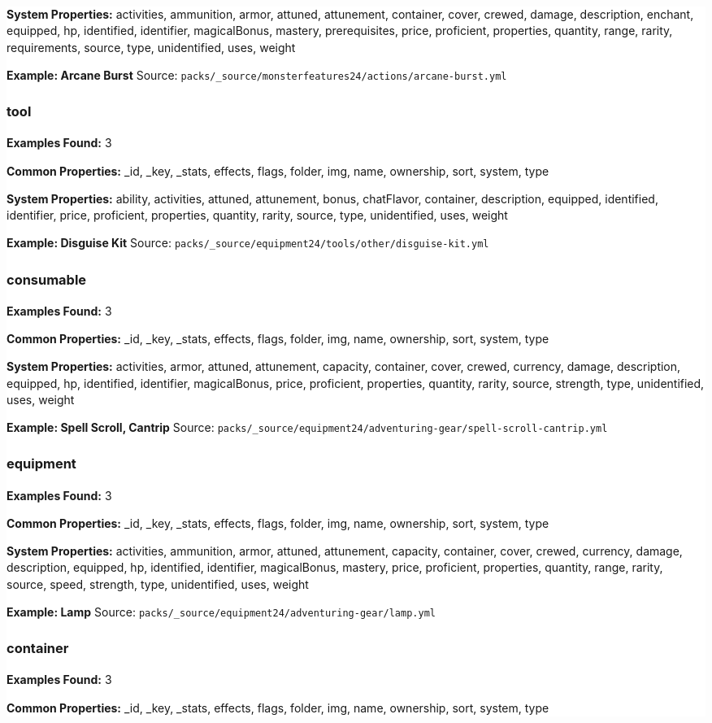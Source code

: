 **System Properties:** activities, ammunition, armor, attuned, attunement, container, cover, crewed, damage, description, enchant, equipped, hp, identified, identifier, magicalBonus, mastery, prerequisites, price, proficient, properties, quantity, range, rarity, requirements, source, type, unidentified, uses, weight

**Example: Arcane Burst**
Source: `packs/_source/monsterfeatures24/actions/arcane-burst.yml`

### tool

**Examples Found:** 3

**Common Properties:** _id, _key, _stats, effects, flags, folder, img, name, ownership, sort, system, type

**System Properties:** ability, activities, attuned, attunement, bonus, chatFlavor, container, description, equipped, identified, identifier, price, proficient, properties, quantity, rarity, source, type, unidentified, uses, weight

**Example: Disguise Kit**
Source: `packs/_source/equipment24/tools/other/disguise-kit.yml`

### consumable

**Examples Found:** 3

**Common Properties:** _id, _key, _stats, effects, flags, folder, img, name, ownership, sort, system, type

**System Properties:** activities, armor, attuned, attunement, capacity, container, cover, crewed, currency, damage, description, equipped, hp, identified, identifier, magicalBonus, price, proficient, properties, quantity, rarity, source, strength, type, unidentified, uses, weight

**Example: Spell Scroll, Cantrip**
Source: `packs/_source/equipment24/adventuring-gear/spell-scroll-cantrip.yml`

### equipment

**Examples Found:** 3

**Common Properties:** _id, _key, _stats, effects, flags, folder, img, name, ownership, sort, system, type

**System Properties:** activities, ammunition, armor, attuned, attunement, capacity, container, cover, crewed, currency, damage, description, equipped, hp, identified, identifier, magicalBonus, mastery, price, proficient, properties, quantity, range, rarity, source, speed, strength, type, unidentified, uses, weight

**Example: Lamp**
Source: `packs/_source/equipment24/adventuring-gear/lamp.yml`

### container

**Examples Found:** 3

**Common Properties:** _id, _key, _stats, effects, flags, folder, img, name, ownership, sort, system, type
